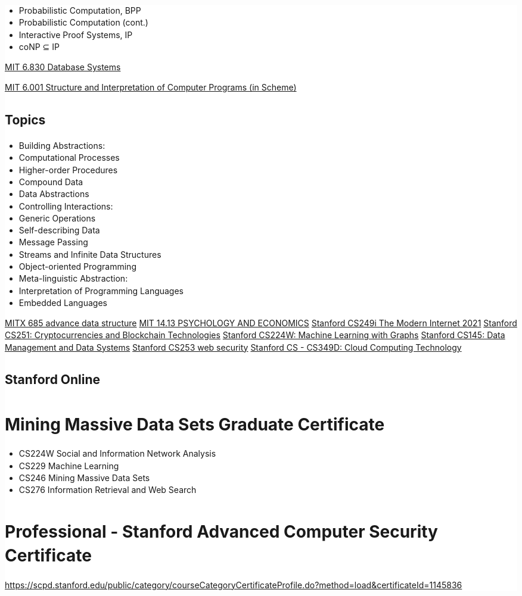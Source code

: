 - Probabilistic Computation, BPP
- Probabilistic Computation (cont.)
- Interactive Proof Systems, IP
- coNP ⊆ IP

[MIT 6.830 Database Systems](https://ocw.mit.edu/courses/electrical-engineering-and-computer-science/6-830-database-systems-fall-2010/index.htm)

[MIT 6.001 Structure and Interpretation of Computer Programs (in Scheme)](https://ocw.mit.edu/courses/electrical-engineering-and-computer-science/6-001-structure-and-interpretation-of-computer-programs-spring-2005/)
## Topics
- Building Abstractions:
- Computational Processes
- Higher-order Procedures
- Compound Data
- Data Abstractions
- Controlling Interactions:
- Generic Operations
- Self-describing Data
- Message Passing
- Streams and Infinite Data Structures
- Object-oriented Programming
- Meta-linguistic Abstraction:
- Interpretation of Programming Languages
- Embedded Languages

[MITX 685 advance data structure](https://ocw.mit.edu/courses/6-851-advanced-data-structures-spring-2012/video_galleries/lecture-videos/)
[MIT 14.13 PSYCHOLOGY AND ECONOMICS](https://ocw.mit.edu/courses/14-13-psychology-and-economics-spring-2020/)
[Stanford CS249i The Modern Internet 2021](https://cs249i.stanford.edu/)
[Stanford CS251: Cryptocurrencies and Blockchain Technologies](https://cs251.stanford.edu/)
[Stanford CS224W: Machine Learning with Graphs](https://web.stanford.edu/class/cs224w/)
[Stanford CS145: Data Management and Data Systems](https://cs145-fa21.github.io/)
[Stanford CS253 web security](https://web.stanford.edu/class/cs253/)
[Stanford CS - CS349D: Cloud Computing Technology](https://web.stanford.edu/class/cs349d/)


## Stanford Online
# Mining Massive Data Sets Graduate Certificate
* CS224W Social and Information Network Analysis
* CS229 Machine Learning
* CS246 Mining Massive Data Sets
* CS276 Information Retrieval and Web Search


# Professional  - Stanford Advanced Computer Security Certificate
https://scpd.stanford.edu/public/category/courseCategoryCertificateProfile.do?method=load&certificateId=1145836
